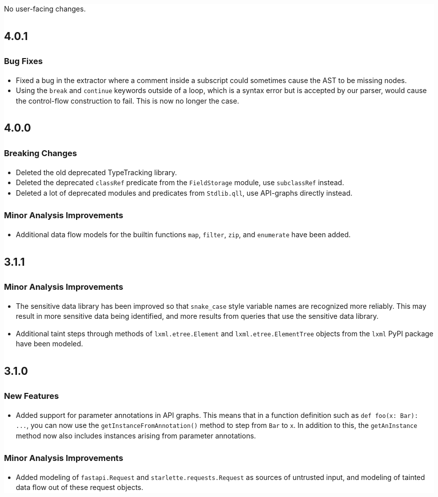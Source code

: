No user-facing changes.

## 4.0.1

### Bug Fixes

- Fixed a bug in the extractor where a comment inside a subscript could sometimes cause the AST to be missing nodes.
- Using the `break` and `continue` keywords outside of a loop, which is a syntax error but is accepted by our parser, would cause the control-flow construction to fail. This is now no longer the case.

## 4.0.0

### Breaking Changes

* Deleted the old deprecated TypeTracking library.
* Deleted the deprecated `classRef` predicate from the `FieldStorage` module, use `subclassRef` instead.
* Deleted a lot of deprecated modules and predicates from `Stdlib.qll`, use API-graphs directly instead.

### Minor Analysis Improvements

* Additional data flow models for the builtin functions `map`, `filter`, `zip`, and `enumerate` have been added.

## 3.1.1

### Minor Analysis Improvements

* The sensitive data library has been improved so that `snake_case` style variable names are recognized more reliably. This may result in more sensitive data being identified, and more results from queries that use the sensitive data library.
- Additional taint steps through methods of `lxml.etree.Element` and `lxml.etree.ElementTree` objects from the `lxml` PyPI package have been modeled. 

## 3.1.0

### New Features

* Added support for parameter annotations in API graphs. This means that in a function definition such as `def foo(x: Bar): ...`, you can now use the `getInstanceFromAnnotation()` method to step from `Bar` to `x`. In addition to this, the `getAnInstance` method now also includes instances arising from parameter annotations.

### Minor Analysis Improvements

* Added modeling of `fastapi.Request` and `starlette.requests.Request` as sources of untrusted input,
  and modeling of tainted data flow out of these request objects.
